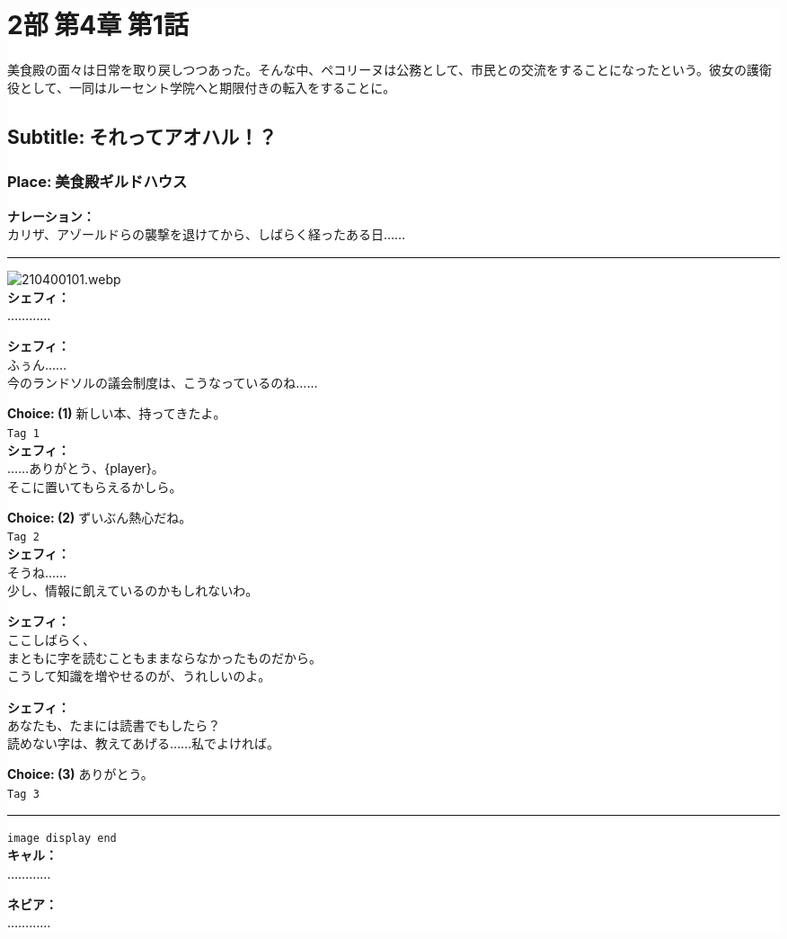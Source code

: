 # 2部 第4章 第1話
美食殿の面々は日常を取り戻しつつあった。そんな中、ペコリーヌは公務として、市民との交流をすることになったという。彼女の護衛役として、一同はルーセント学院へと期限付きの転入をすることに。
  
## Subtitle: それってアオハル！？
  
### Place: 美食殿ギルドハウス
  
**ナレーション：**  
カリザ、アゾールドらの襲撃を退けてから、しばらく経ったある日……  
  

---  
  
![210400101.webp](https://redive.estertion.win/card/story/210400101.webp)  
**シェフィ：**  
…………  
  
**シェフィ：**  
ふぅん……  
今のランドソルの議会制度は、こうなっているのね……  
  
**Choice: (1)**  新しい本、持ってきたよ。  
`Tag 1`  
**シェフィ：**  
……ありがとう、{player}。  
そこに置いてもらえるかしら。  
  
**Choice: (2)**  ずいぶん熱心だね。  
`Tag 2`  
**シェフィ：**  
そうね……  
少し、情報に飢えているのかもしれないわ。  
  
**シェフィ：**  
ここしばらく、  
まともに字を読むこともままならなかったものだから。  
こうして知識を増やせるのが、うれしいのよ。  
  
**シェフィ：**  
あなたも、たまには読書でもしたら？  
読めない字は、教えてあげる……私でよければ。  
  
**Choice: (3)**  ありがとう。  
`Tag 3`  

---  
  
`image display end`  
**キャル：**  
…………  
  
**ネビア：**  
…………  
  